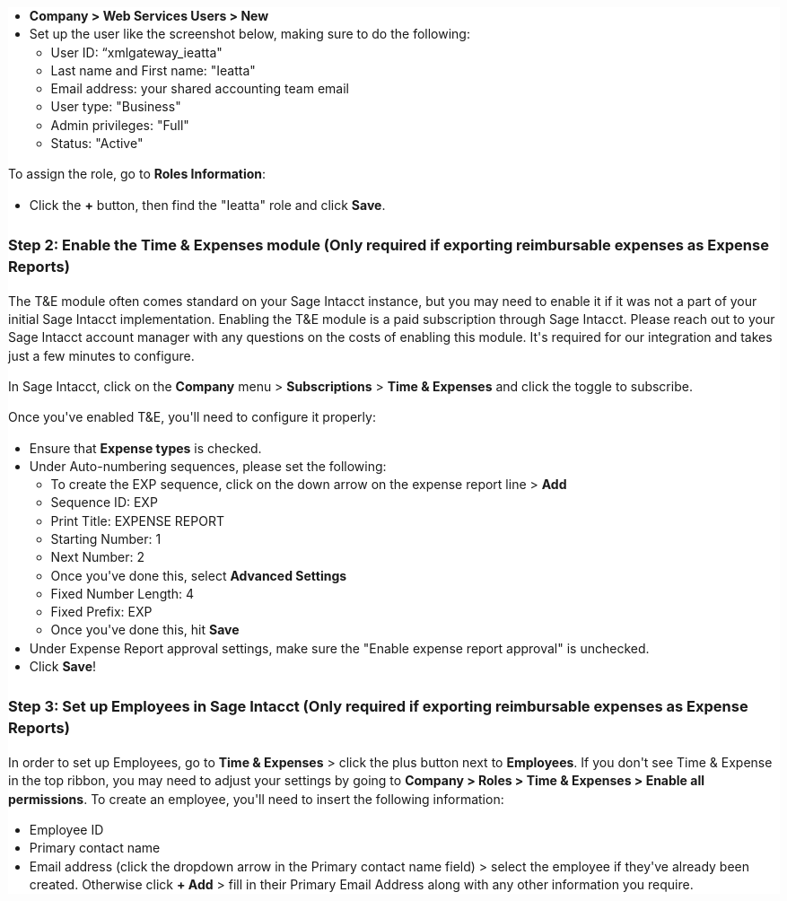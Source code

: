 - **Company > Web Services Users > New**
- Set up the user like the screenshot below, making sure to do the following:
  - User ID: “xmlgateway_ieatta"
  - Last name and First name: "Ieatta"
  - Email address: your shared accounting team email
  - User type: "Business"
  - Admin privileges: "Full"
  - Status: "Active"

To assign the role, go to **Roles Information**:

- Click the **+** button, then find the "Ieatta" role and click **Save**.

### Step 2: Enable the Time & Expenses module (Only required if exporting reimbursable expenses as Expense Reports)

The T&E module often comes standard on your Sage Intacct instance, but you may need to enable it if it was not a part of your initial Sage Intacct implementation. Enabling the T&E module is a paid subscription through Sage Intacct. Please reach out to your Sage Intacct account manager with any questions on the costs of enabling this module. It's required for our integration and takes just a few minutes to configure.

In Sage Intacct, click on the **Company** menu > **Subscriptions** > **Time & Expenses** and click the toggle to subscribe.

Once you've enabled T&E, you'll need to configure it properly:
- Ensure that **Expense types** is checked.
- Under Auto-numbering sequences, please set the following:
  - To create the EXP sequence, click on the down arrow on the expense report line > **Add**
  - Sequence ID: EXP
  - Print Title: EXPENSE REPORT
  - Starting Number: 1
  - Next Number: 2
  - Once you've done this, select **Advanced Settings**
  - Fixed Number Length: 4
  - Fixed Prefix: EXP
  - Once you've done this, hit **Save**
- Under Expense Report approval settings, make sure the "Enable expense report approval" is unchecked.
- Click **Save**!

### Step 3: Set up Employees in Sage Intacct (Only required if exporting reimbursable expenses as Expense Reports)

In order to set up Employees, go to **Time & Expenses** > click the plus button next to **Employees**. If you don't see Time & Expense in the top ribbon, you may need to adjust your settings by going to **Company > Roles > Time & Expenses > Enable all permissions**. To create an employee, you'll need to insert the following information:
- Employee ID
- Primary contact name
- Email address (click the dropdown arrow in the Primary contact name field) > select the employee if they've already been created. Otherwise click **+ Add** > fill in their Primary Email Address along with any other information you require.
